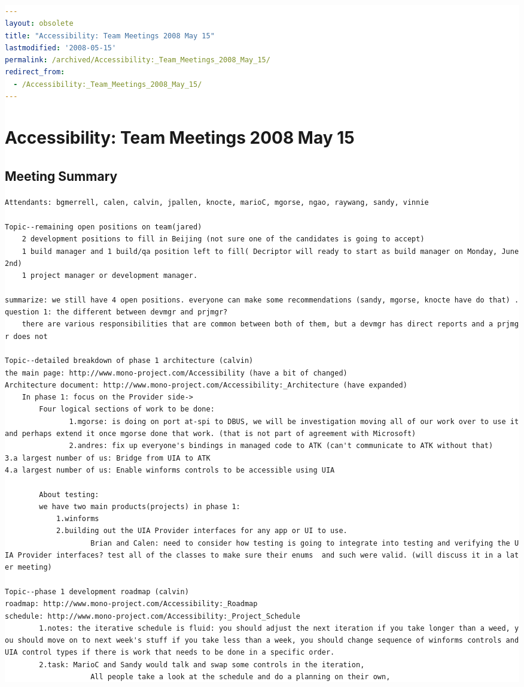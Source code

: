 ```yaml
---
layout: obsolete
title: "Accessibility: Team Meetings 2008 May 15"
lastmodified: '2008-05-15'
permalink: /archived/Accessibility:_Team_Meetings_2008_May_15/
redirect_from:
  - /Accessibility:_Team_Meetings_2008_May_15/
---
```


Accessibility: Team Meetings 2008 May 15
========================================

Meeting Summary
---------------

    Attendants: bgmerrell, calen, calvin, jpallen, knocte, marioC, mgorse, ngao, raywang, sandy, vinnie

    Topic--remaining open positions on team(jared)
        2 development positions to fill in Beijing (not sure one of the candidates is going to accept)
        1 build manager and 1 build/qa position left to fill( Decriptor will ready to start as build manager on Monday, June 2nd) 
        1 project manager or development manager. 

    summarize: we still have 4 open positions. everyone can make some recommendations (sandy, mgorse, knocte have do that) .
    question 1: the different between devmgr and prjmgr?
        there are various responsibilities that are common between both of them, but a devmgr has direct reports and a prjmgr does not

    Topic--detailed breakdown of phase 1 architecture (calvin)
    the main page: http://www.mono-project.com/Accessibility (have a bit of changed)
    Architecture document: http://www.mono-project.com/Accessibility:_Architecture (have expanded)
        In phase 1: focus on the Provider side->
            Four logical sections of work to be done:
                   1.mgorse: is doing on port at-spi to DBUS, we will be investigation moving all of our work over to use it and perhaps extend it once mgorse done that work. (that is not part of agreement with Microsoft)
                   2.andres: fix up everyone's bindings in managed code to ATK (can't communicate to ATK without that)
    3.a largest number of us: Bridge from UIA to ATK
    4.a largest number of us: Enable winforms controls to be accessible using UIA
              
            About testing:
            we have two main products(projects) in phase 1:
                1.winforms
                2.building out the UIA Provider interfaces for any app or UI to use.
                        Brian and Calen: need to consider how testing is going to integrate into testing and verifying the UIA Provider interfaces? test all of the classes to make sure their enums  and such were valid. (will discuss it in a later meeting)

    Topic--phase 1 development roadmap (calvin)
    roadmap: http://www.mono-project.com/Accessibility:_Roadmap
    schedule: http://www.mono-project.com/Accessibility:_Project_Schedule 
            1.notes: the iterative schedule is fluid: you should adjust the next iteration if you take longer than a weed, you should move on to next week's stuff if you take less than a week, you should change sequence of winforms controls and UIA control types if there is work that needs to be done in a specific order.
            2.task: MarioC and Sandy would talk and swap some controls in the iteration,
                        All people take a look at the schedule and do a planning on their own,
